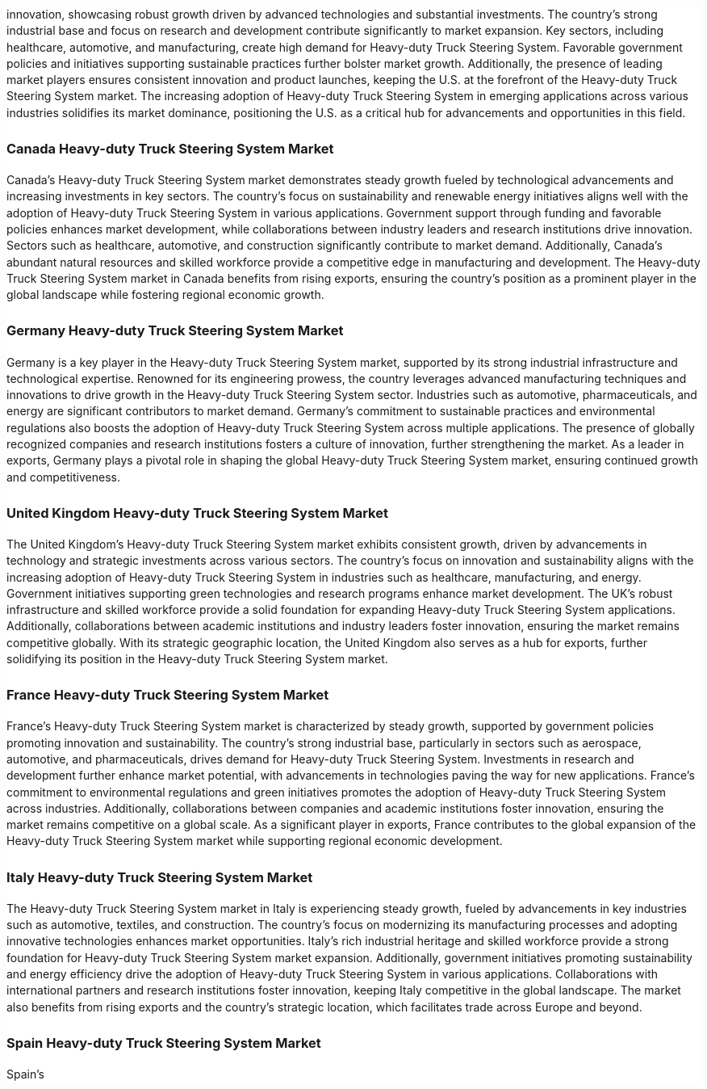 innovation, showcasing robust growth driven by advanced technologies and substantial investments. The country&rsquo;s strong industrial base and focus on research and development contribute significantly to market expansion. Key sectors, including healthcare, automotive, and manufacturing, create high demand for Heavy-duty Truck Steering System. Favorable government policies and initiatives supporting sustainable practices further bolster market growth. Additionally, the presence of leading market players ensures consistent innovation and product launches, keeping the U.S. at the forefront of the Heavy-duty Truck Steering System market. The increasing adoption of Heavy-duty Truck Steering System in emerging applications across various industries solidifies its market dominance, positioning the U.S. as a critical hub for advancements and opportunities in this field.</p><h3>Canada Heavy-duty Truck Steering System Market</h3><p>Canada&rsquo;s Heavy-duty Truck Steering System market demonstrates steady growth fueled by technological advancements and increasing investments in key sectors. The country&rsquo;s focus on sustainability and renewable energy initiatives aligns well with the adoption of Heavy-duty Truck Steering System in various applications. Government support through funding and favorable policies enhances market development, while collaborations between industry leaders and research institutions drive innovation. Sectors such as healthcare, automotive, and construction significantly contribute to market demand. Additionally, Canada&rsquo;s abundant natural resources and skilled workforce provide a competitive edge in manufacturing and development. The Heavy-duty Truck Steering System market in Canada benefits from rising exports, ensuring the country&rsquo;s position as a prominent player in the global landscape while fostering regional economic growth.</p><h3>Germany Heavy-duty Truck Steering System Market</h3><p>Germany is a key player in the Heavy-duty Truck Steering System market, supported by its strong industrial infrastructure and technological expertise. Renowned for its engineering prowess, the country leverages advanced manufacturing techniques and innovations to drive growth in the Heavy-duty Truck Steering System sector. Industries such as automotive, pharmaceuticals, and energy are significant contributors to market demand. Germany&rsquo;s commitment to sustainable practices and environmental regulations also boosts the adoption of Heavy-duty Truck Steering System across multiple applications. The presence of globally recognized companies and research institutions fosters a culture of innovation, further strengthening the market. As a leader in exports, Germany plays a pivotal role in shaping the global Heavy-duty Truck Steering System market, ensuring continued growth and competitiveness.</p><h3>United Kingdom Heavy-duty Truck Steering System Market</h3><p>The United Kingdom&rsquo;s Heavy-duty Truck Steering System market exhibits consistent growth, driven by advancements in technology and strategic investments across various sectors. The country&rsquo;s focus on innovation and sustainability aligns with the increasing adoption of Heavy-duty Truck Steering System in industries such as healthcare, manufacturing, and energy. Government initiatives supporting green technologies and research programs enhance market development. The UK&rsquo;s robust infrastructure and skilled workforce provide a solid foundation for expanding Heavy-duty Truck Steering System applications. Additionally, collaborations between academic institutions and industry leaders foster innovation, ensuring the market remains competitive globally. With its strategic geographic location, the United Kingdom also serves as a hub for exports, further solidifying its position in the Heavy-duty Truck Steering System market.</p><h3>France Heavy-duty Truck Steering System Market</h3><p>France&rsquo;s Heavy-duty Truck Steering System market is characterized by steady growth, supported by government policies promoting innovation and sustainability. The country&rsquo;s strong industrial base, particularly in sectors such as aerospace, automotive, and pharmaceuticals, drives demand for Heavy-duty Truck Steering System. Investments in research and development further enhance market potential, with advancements in technologies paving the way for new applications. France&rsquo;s commitment to environmental regulations and green initiatives promotes the adoption of Heavy-duty Truck Steering System across industries. Additionally, collaborations between companies and academic institutions foster innovation, ensuring the market remains competitive on a global scale. As a significant player in exports, France contributes to the global expansion of the Heavy-duty Truck Steering System market while supporting regional economic development.</p><h3>Italy Heavy-duty Truck Steering System Market</h3><p>The Heavy-duty Truck Steering System market in Italy is experiencing steady growth, fueled by advancements in key industries such as automotive, textiles, and construction. The country&rsquo;s focus on modernizing its manufacturing processes and adopting innovative technologies enhances market opportunities. Italy&rsquo;s rich industrial heritage and skilled workforce provide a strong foundation for Heavy-duty Truck Steering System market expansion. Additionally, government initiatives promoting sustainability and energy efficiency drive the adoption of Heavy-duty Truck Steering System in various applications. Collaborations with international partners and research institutions foster innovation, keeping Italy competitive in the global landscape. The market also benefits from rising exports and the country&rsquo;s strategic location, which facilitates trade across Europe and beyond.</p><h3>Spain Heavy-duty Truck Steering System Market</h3><p>Spain&rsquo;s